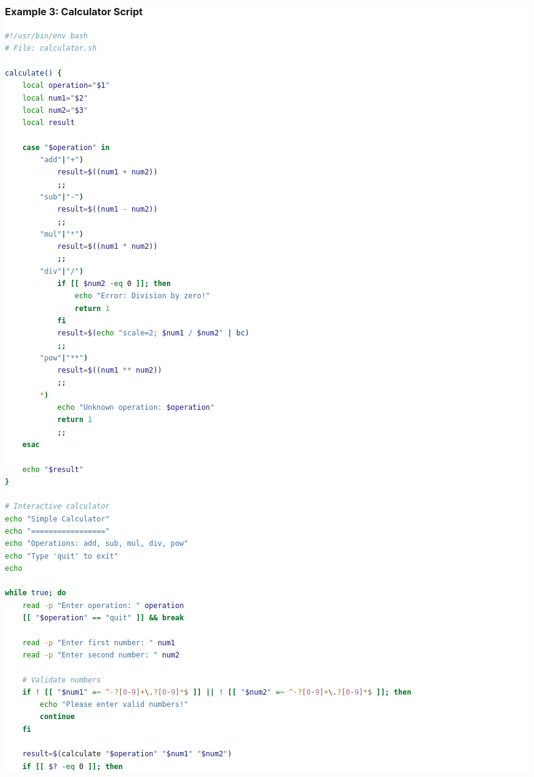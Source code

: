 ### Example 3: Calculator Script

```bash
#!/usr/bin/env bash
# File: calculator.sh

calculate() {
    local operation="$1"
    local num1="$2"
    local num2="$3"
    local result
    
    case "$operation" in
        "add"|"+")
            result=$((num1 + num2))
            ;;
        "sub"|"-")
            result=$((num1 - num2))
            ;;
        "mul"|"*")
            result=$((num1 * num2))
            ;;
        "div"|"/")
            if [[ $num2 -eq 0 ]]; then
                echo "Error: Division by zero!"
                return 1
            fi
            result=$(echo "scale=2; $num1 / $num2" | bc)
            ;;
        "pow"|"**")
            result=$((num1 ** num2))
            ;;
        *)
            echo "Unknown operation: $operation"
            return 1
            ;;
    esac
    
    echo "$result"
}

# Interactive calculator
echo "Simple Calculator"
echo "================="
echo "Operations: add, sub, mul, div, pow"
echo "Type 'quit' to exit"
echo

while true; do
    read -p "Enter operation: " operation
    [[ "$operation" == "quit" ]] && break
    
    read -p "Enter first number: " num1
    read -p "Enter second number: " num2
    
    # Validate numbers
    if ! [[ "$num1" =~ ^-?[0-9]+\.?[0-9]*$ ]] || ! [[ "$num2" =~ ^-?[0-9]+\.?[0-9]*$ ]]; then
        echo "Please enter valid numbers!"
        continue
    fi
    
    result=$(calculate "$operation" "$num1" "$num2")
    if [[ $? -eq 0 ]]; then
```